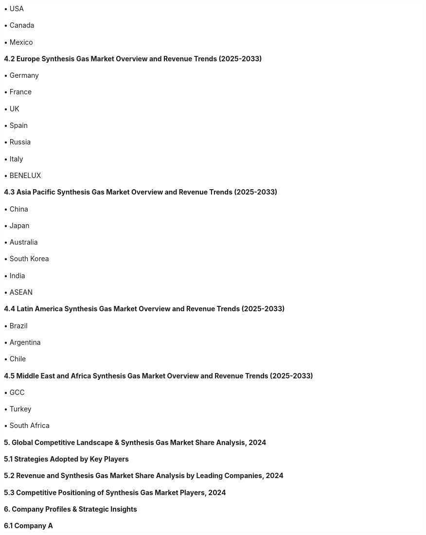 • USA

• Canada

• Mexico

<strong>4.2 Europe Synthesis Gas Market Overview and Revenue Trends (2025-2033)</strong>

• Germany

• France

• UK

• Spain

• Russia

• Italy

• BENELUX

<strong>4.3 Asia Pacific Synthesis Gas Market Overview and Revenue Trends (2025-2033)</strong>

• China

• Japan

• Australia

• South Korea

• India

• ASEAN

<strong>4.4 Latin America Synthesis Gas Market Overview and Revenue Trends (2025-2033)</strong>

• Brazil

• Argentina

• Chile

<strong>4.5 Middle East and Africa Synthesis Gas Market Overview and Revenue Trends (2025-2033)</strong>

• GCC

• Turkey

• South Africa

<strong>5. Global Competitive Landscape & Synthesis Gas Market Share Analysis, 2024</strong>

<strong>5.1 Strategies Adopted by Key Players</strong>

<strong>5.2 Revenue and Synthesis Gas Market Share Analysis by Leading Companies, 2024</strong>

<strong>5.3 Competitive Positioning of Synthesis Gas Market Players, 2024</strong>

<strong>6. Company Profiles & Strategic Insights</strong>

<strong>6.1 Company A</strong>
